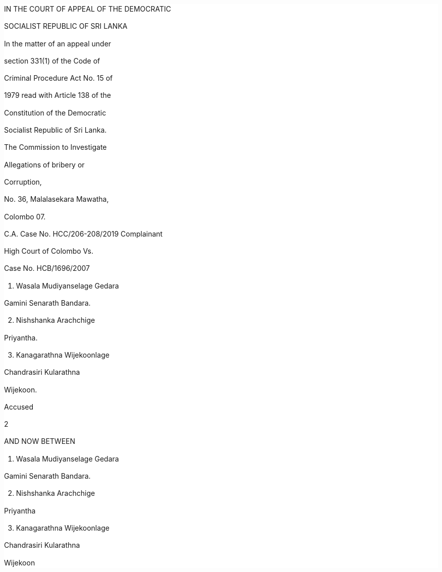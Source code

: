 IN THE COURT OF APPEAL OF THE DEMOCRATIC

SOCIALIST REPUBLIC OF SRI LANKA

In the matter of an appeal under

section 331(1) of the Code of

Criminal Procedure Act No. 15 of

1979 read with Article 138 of the

Constitution of the Democratic

Socialist Republic of Sri Lanka.

The Commission to Investigate

Allegations of bribery or

Corruption,

No. 36, Malalasekara Mawatha,

Colombo 07.

C.A. Case No. HCC/206-208/2019 Complainant

High Court of Colombo Vs.

Case No. HCB/1696/2007

1. Wasala Mudiyanselage Gedara

Gamini Senarath Bandara.

2. Nishshanka Arachchige

Priyantha.

3. Kanagarathna Wijekoonlage

Chandrasiri Kularathna

Wijekoon.

Accused

2

AND NOW BETWEEN

1. Wasala Mudiyanselage Gedara

Gamini Senarath Bandara.

2. Nishshanka Arachchige

Priyantha

3. Kanagarathna Wijekoonlage

Chandrasiri Kularathna

Wijekoon
